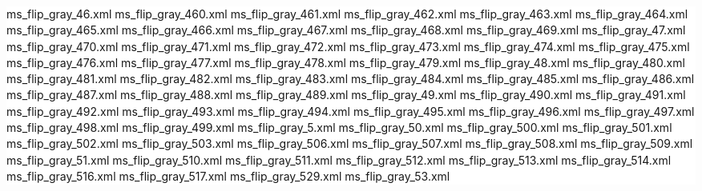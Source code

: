 ms_flip_gray_46.xml
ms_flip_gray_460.xml
ms_flip_gray_461.xml
ms_flip_gray_462.xml
ms_flip_gray_463.xml
ms_flip_gray_464.xml
ms_flip_gray_465.xml
ms_flip_gray_466.xml
ms_flip_gray_467.xml
ms_flip_gray_468.xml
ms_flip_gray_469.xml
ms_flip_gray_47.xml
ms_flip_gray_470.xml
ms_flip_gray_471.xml
ms_flip_gray_472.xml
ms_flip_gray_473.xml
ms_flip_gray_474.xml
ms_flip_gray_475.xml
ms_flip_gray_476.xml
ms_flip_gray_477.xml
ms_flip_gray_478.xml
ms_flip_gray_479.xml
ms_flip_gray_48.xml
ms_flip_gray_480.xml
ms_flip_gray_481.xml
ms_flip_gray_482.xml
ms_flip_gray_483.xml
ms_flip_gray_484.xml
ms_flip_gray_485.xml
ms_flip_gray_486.xml
ms_flip_gray_487.xml
ms_flip_gray_488.xml
ms_flip_gray_489.xml
ms_flip_gray_49.xml
ms_flip_gray_490.xml
ms_flip_gray_491.xml
ms_flip_gray_492.xml
ms_flip_gray_493.xml
ms_flip_gray_494.xml
ms_flip_gray_495.xml
ms_flip_gray_496.xml
ms_flip_gray_497.xml
ms_flip_gray_498.xml
ms_flip_gray_499.xml
ms_flip_gray_5.xml
ms_flip_gray_50.xml
ms_flip_gray_500.xml
ms_flip_gray_501.xml
ms_flip_gray_502.xml
ms_flip_gray_503.xml
ms_flip_gray_506.xml
ms_flip_gray_507.xml
ms_flip_gray_508.xml
ms_flip_gray_509.xml
ms_flip_gray_51.xml
ms_flip_gray_510.xml
ms_flip_gray_511.xml
ms_flip_gray_512.xml
ms_flip_gray_513.xml
ms_flip_gray_514.xml
ms_flip_gray_516.xml
ms_flip_gray_517.xml
ms_flip_gray_529.xml
ms_flip_gray_53.xml
